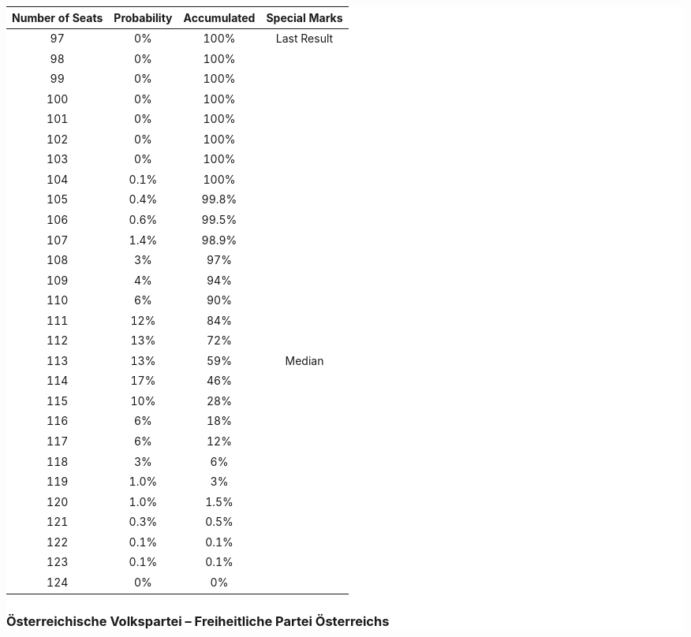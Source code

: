 | Number of Seats | Probability | Accumulated | Special Marks |
|:---------------:|:-----------:|:-----------:|:-------------:|
| 97 | 0% | 100% | Last Result |
| 98 | 0% | 100% |  |
| 99 | 0% | 100% |  |
| 100 | 0% | 100% |  |
| 101 | 0% | 100% |  |
| 102 | 0% | 100% |  |
| 103 | 0% | 100% |  |
| 104 | 0.1% | 100% |  |
| 105 | 0.4% | 99.8% |  |
| 106 | 0.6% | 99.5% |  |
| 107 | 1.4% | 98.9% |  |
| 108 | 3% | 97% |  |
| 109 | 4% | 94% |  |
| 110 | 6% | 90% |  |
| 111 | 12% | 84% |  |
| 112 | 13% | 72% |  |
| 113 | 13% | 59% | Median |
| 114 | 17% | 46% |  |
| 115 | 10% | 28% |  |
| 116 | 6% | 18% |  |
| 117 | 6% | 12% |  |
| 118 | 3% | 6% |  |
| 119 | 1.0% | 3% |  |
| 120 | 1.0% | 1.5% |  |
| 121 | 0.3% | 0.5% |  |
| 122 | 0.1% | 0.1% |  |
| 123 | 0.1% | 0.1% |  |
| 124 | 0% | 0% |  |

### Österreichische Volkspartei – Freiheitliche Partei Österreichs
